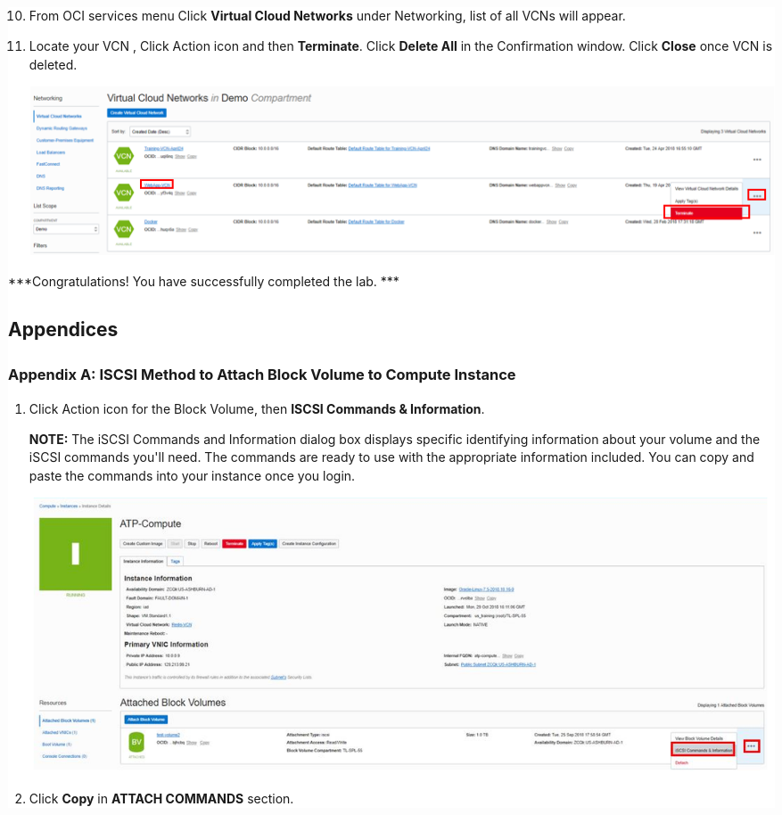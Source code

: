 10. From OCI services menu Click **Virtual Cloud Networks** under Networking, list of all VCNs will 
appear.

11. Locate your VCN , Click Action icon and then **Terminate**. Click **Delete All** in the Confirmation window. Click **Close** once VCN is deleted.

     ![](./../oci-quick-start/images/RESERVEDIP_HOL0018.PNG " ")


***Congratulations! You have successfully completed the lab. ***

## Appendices

### Appendix A: ISCSI Method to Attach Block Volume to Compute Instance

1. Click Action icon for the Block Volume, then **ISCSI Commands & Information**.

   **NOTE:** The iSCSI Commands and Information dialog box displays specific identifying information about your volume and the iSCSI commands you'll need. The commands are ready to use with the appropriate information included. You can copy and paste the commands into your instance once you login.

     ![](./../oci-quick-start/images/Customer_Lab_017.PNG " ")

2. Click **Copy** in **ATTACH COMMANDS** section. 
